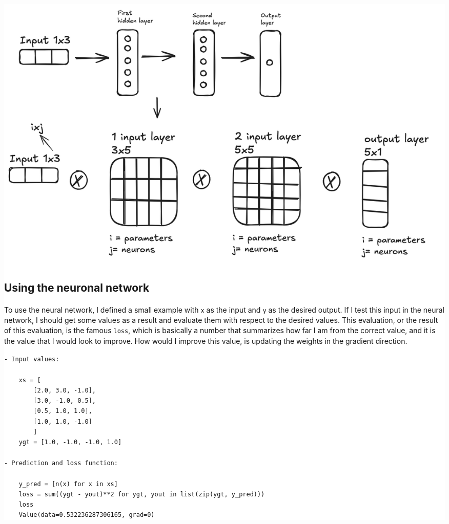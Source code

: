 <img src = "https://raw.githubusercontent.com/jvilchesf/portfolio.github.io/refs/heads/main/images/portfolio_ai_matrix_multiplication.png">


## Using the neuronal network

To use the neural network, I defined a small example with `x` as the input and `y` as the desired output. If I test this input in the neural network, I should get some values as a result and evaluate them with respect to the desired values. This evaluation, or the result of this evaluation, is the famous `loss`, which is basically a number that summarizes how far I am from the correct value, and it is the value that I would look to improve. How would I improve this value, is updating the weights in the gradient direction.

    - Input values:

        xs = [
            [2.0, 3.0, -1.0],
            [3.0, -1.0, 0.5],
            [0.5, 1.0, 1.0],
            [1.0, 1.0, -1.0]
            ]
        ygt = [1.0, -1.0, -1.0, 1.0]

    - Prediction and loss function:

        y_pred = [n(x) for x in xs]
        loss = sum((ygt - yout)**2 for ygt, yout in list(zip(ygt, y_pred)))
        loss
        Value(data=0.532236287306165, grad=0)
